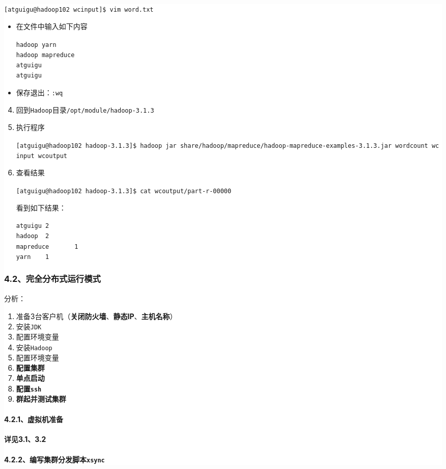    ```shell
   [atguigu@hadoop102 wcinput]$ vim word.txt
   ```

   - 在文件中输入如下内容

     ```text
     hadoop yarn
     hadoop mapreduce
     atguigu
     atguigu
     ```

   - 保存退出：`:wq`

4. 回到`Hadoop`目录`/opt/module/hadoop-3.1.3`

5. 执行程序

   ```shell
   [atguigu@hadoop102 hadoop-3.1.3]$ hadoop jar share/hadoop/mapreduce/hadoop-mapreduce-examples-3.1.3.jar wordcount wcinput wcoutput
   ```

6. 查看结果

   ```shell
   [atguigu@hadoop102 hadoop-3.1.3]$ cat wcoutput/part-r-00000
   ```

   看到如下结果：

   ```shell
   atguigu 2
   hadoop  2
   mapreduce       1
   yarn    1
   ```

### 4.2、完全分布式运行模式

分析：

1. 准备3台客户机（**关闭防火墙**、**静态IP**、**主机名称**）
2. 安装`JDK`
3. 配置环境变量
4. 安装`Hadoop`
5. 配置环境变量
6. **配置集群**
7. **单点启动**
8. **配置`ssh`**
9. **群起并测试集群**

#### 4.2.1、虚拟机准备

**详见3.1、3.2**

#### 4.2.2、编写集群分发脚本`xsync`
